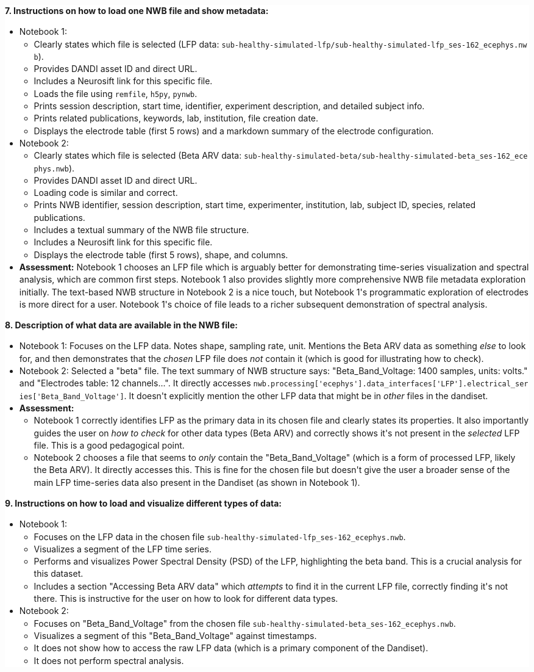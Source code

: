 **7. Instructions on how to load one NWB file and show metadata:**
*   Notebook 1:
    *   Clearly states which file is selected (LFP data: `sub-healthy-simulated-lfp/sub-healthy-simulated-lfp_ses-162_ecephys.nwb`).
    *   Provides DANDI asset ID and direct URL.
    *   Includes a Neurosift link for this specific file.
    *   Loads the file using `remfile`, `h5py`, `pynwb`.
    *   Prints session description, start time, identifier, experiment description, and detailed subject info.
    *   Prints related publications, keywords, lab, institution, file creation date.
    *   Displays the electrode table (first 5 rows) and a markdown summary of the electrode configuration.
*   Notebook 2:
    *   Clearly states which file is selected (Beta ARV data: `sub-healthy-simulated-beta/sub-healthy-simulated-beta_ses-162_ecephys.nwb`).
    *   Provides DANDI asset ID and direct URL.
    *   Loading code is similar and correct.
    *   Prints NWB identifier, session description, start time, experimenter, institution, lab, subject ID, species, related publications.
    *   Includes a textual summary of the NWB file structure.
    *   Includes a Neurosift link for this specific file.
    *   Displays the electrode table (first 5 rows), shape, and columns.
*   **Assessment:** Notebook 1 chooses an LFP file which is arguably better for demonstrating time-series visualization and spectral analysis, which are common first steps. Notebook 1 also provides slightly more comprehensive NWB file metadata exploration initially. The text-based NWB structure in Notebook 2 is a nice touch, but Notebook 1's programmatic exploration of electrodes is more direct for a user. Notebook 1's choice of file leads to a richer subsequent demonstration of spectral analysis.

**8. Description of what data are available in the NWB file:**
*   Notebook 1: Focuses on the LFP data. Notes shape, sampling rate, unit. Mentions the Beta ARV data as something *else* to look for, and then demonstrates that the *chosen* LFP file does *not* contain it (which is good for illustrating how to check).
*   Notebook 2: Selected a "beta" file. The text summary of NWB structure says: "Beta_Band_Voltage: 1400 samples, units: volts." and "Electrodes table: 12 channels...". It directly accesses `nwb.processing['ecephys'].data_interfaces['LFP'].electrical_series['Beta_Band_Voltage']`. It doesn't explicitly mention the other LFP data that might be in *other* files in the dandiset.
*   **Assessment:**
    *   Notebook 1 correctly identifies LFP as the primary data in its chosen file and clearly states its properties. It also importantly guides the user on *how to check* for other data types (Beta ARV) and correctly shows it's not present in the *selected* LFP file. This is a good pedagogical point.
    *   Notebook 2 chooses a file that seems to *only* contain the "Beta_Band_Voltage" (which is a form of processed LFP, likely the Beta ARV). It directly accesses this. This is fine for the chosen file but doesn't give the user a broader sense of the main LFP time-series data also present in the Dandiset (as shown in Notebook 1).

**9. Instructions on how to load and visualize different types of data:**
*   Notebook 1:
    *   Focuses on the LFP data in the chosen file `sub-healthy-simulated-lfp_ses-162_ecephys.nwb`.
    *   Visualizes a segment of the LFP time series.
    *   Performs and visualizes Power Spectral Density (PSD) of the LFP, highlighting the beta band. This is a crucial analysis for this dataset.
    *   Includes a section "Accessing Beta ARV data" which *attempts* to find it in the current LFP file, correctly finding it's not there. This is instructive for the user on how to look for different data types.
*   Notebook 2:
    *   Focuses on "Beta_Band_Voltage" from the chosen file `sub-healthy-simulated-beta_ses-162_ecephys.nwb`.
    *   Visualizes a segment of this "Beta_Band_Voltage" against timestamps.
    *   It does not show how to access the raw LFP data (which is a primary component of the Dandiset).
    *   It does not perform spectral analysis.